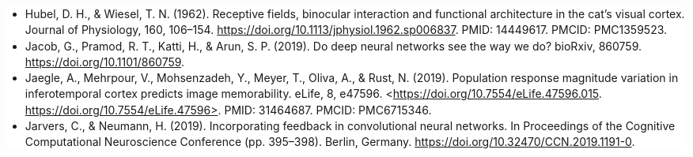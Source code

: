 * Hubel, D. H., & Wiesel, T. N. (1962). Receptive fields, binocular interaction and functional architecture in the cat’s visual cortex. Journal of Physiology, 160, 106–154.
<https://doi.org/10.1113/jphysiol.1962.sp006837>. PMID: 14449617. PMCID: PMC1359523.
* Jacob, G., Pramod, R. T., Katti, H., & Arun, S. P. (2019). Do deep neural networks see the way we do? bioRxiv, 860759.  <https://doi.org/10.1101/860759>.
* Jaegle, A., Mehrpour, V., Mohsenzadeh, Y., Meyer, T., Oliva, A., & Rust, N. (2019). Population response magnitude variation in inferotemporal cortex predicts image memorability. eLife, 8, e47596. <https://doi.org/10.7554/eLife.47596.015. https://doi.org/10.7554/eLife.47596>. PMID: 31464687. PMCID: PMC6715346.
* Jarvers, C., & Neumann, H. (2019). Incorporating feedback in convolutional neural networks. In Proceedings of the Cognitive Computational Neuroscience Conference (pp. 395–398). Berlin, Germany. <https://doi.org/10.32470/CCN.2019.1191-0>.
